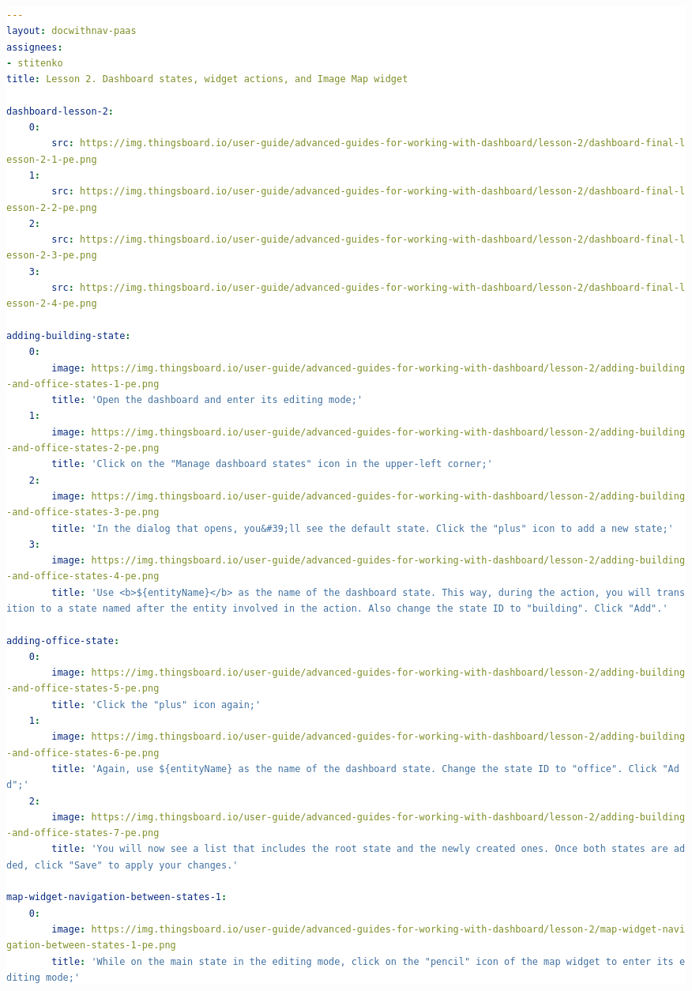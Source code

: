 ```yaml
---
layout: docwithnav-paas
assignees:
- stitenko
title: Lesson 2. Dashboard states, widget actions, and Image Map widget

dashboard-lesson-2:
    0:
        src: https://img.thingsboard.io/user-guide/advanced-guides-for-working-with-dashboard/lesson-2/dashboard-final-lesson-2-1-pe.png
    1:
        src: https://img.thingsboard.io/user-guide/advanced-guides-for-working-with-dashboard/lesson-2/dashboard-final-lesson-2-2-pe.png
    2:
        src: https://img.thingsboard.io/user-guide/advanced-guides-for-working-with-dashboard/lesson-2/dashboard-final-lesson-2-3-pe.png
    3:
        src: https://img.thingsboard.io/user-guide/advanced-guides-for-working-with-dashboard/lesson-2/dashboard-final-lesson-2-4-pe.png

adding-building-state:
    0:
        image: https://img.thingsboard.io/user-guide/advanced-guides-for-working-with-dashboard/lesson-2/adding-building-and-office-states-1-pe.png
        title: 'Open the dashboard and enter its editing mode;'
    1:
        image: https://img.thingsboard.io/user-guide/advanced-guides-for-working-with-dashboard/lesson-2/adding-building-and-office-states-2-pe.png
        title: 'Click on the "Manage dashboard states" icon in the upper-left corner;'
    2:
        image: https://img.thingsboard.io/user-guide/advanced-guides-for-working-with-dashboard/lesson-2/adding-building-and-office-states-3-pe.png
        title: 'In the dialog that opens, you&#39;ll see the default state. Click the "plus" icon to add a new state;'
    3:
        image: https://img.thingsboard.io/user-guide/advanced-guides-for-working-with-dashboard/lesson-2/adding-building-and-office-states-4-pe.png
        title: 'Use <b>${entityName}</b> as the name of the dashboard state. This way, during the action, you will transition to a state named after the entity involved in the action. Also change the state ID to "building". Click "Add".'

adding-office-state:
    0:
        image: https://img.thingsboard.io/user-guide/advanced-guides-for-working-with-dashboard/lesson-2/adding-building-and-office-states-5-pe.png
        title: 'Click the "plus" icon again;'
    1:
        image: https://img.thingsboard.io/user-guide/advanced-guides-for-working-with-dashboard/lesson-2/adding-building-and-office-states-6-pe.png
        title: 'Again, use ${entityName} as the name of the dashboard state. Change the state ID to "office". Click "Add";'
    2:
        image: https://img.thingsboard.io/user-guide/advanced-guides-for-working-with-dashboard/lesson-2/adding-building-and-office-states-7-pe.png
        title: 'You will now see a list that includes the root state and the newly created ones. Once both states are added, click "Save" to apply your changes.'

map-widget-navigation-between-states-1:
    0:
        image: https://img.thingsboard.io/user-guide/advanced-guides-for-working-with-dashboard/lesson-2/map-widget-navigation-between-states-1-pe.png
        title: 'While on the main state in the editing mode, click on the "pencil" icon of the map widget to enter its editing mode;'
```